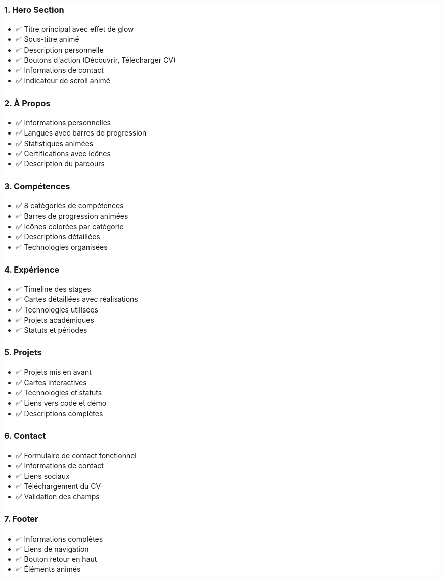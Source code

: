 ### **1. Hero Section**
- ✅ Titre principal avec effet de glow
- ✅ Sous-titre animé
- ✅ Description personnelle
- ✅ Boutons d'action (Découvrir, Télécharger CV)
- ✅ Informations de contact
- ✅ Indicateur de scroll animé

### **2. À Propos**
- ✅ Informations personnelles
- ✅ Langues avec barres de progression
- ✅ Statistiques animées
- ✅ Certifications avec icônes
- ✅ Description du parcours

### **3. Compétences**
- ✅ 8 catégories de compétences
- ✅ Barres de progression animées
- ✅ Icônes colorées par catégorie
- ✅ Descriptions détaillées
- ✅ Technologies organisées

### **4. Expérience**
- ✅ Timeline des stages
- ✅ Cartes détaillées avec réalisations
- ✅ Technologies utilisées
- ✅ Projets académiques
- ✅ Statuts et périodes

### **5. Projets**
- ✅ Projets mis en avant
- ✅ Cartes interactives
- ✅ Technologies et statuts
- ✅ Liens vers code et démo
- ✅ Descriptions complètes

### **6. Contact**
- ✅ Formulaire de contact fonctionnel
- ✅ Informations de contact
- ✅ Liens sociaux
- ✅ Téléchargement du CV
- ✅ Validation des champs

### **7. Footer**
- ✅ Informations complètes
- ✅ Liens de navigation
- ✅ Bouton retour en haut
- ✅ Éléments animés
